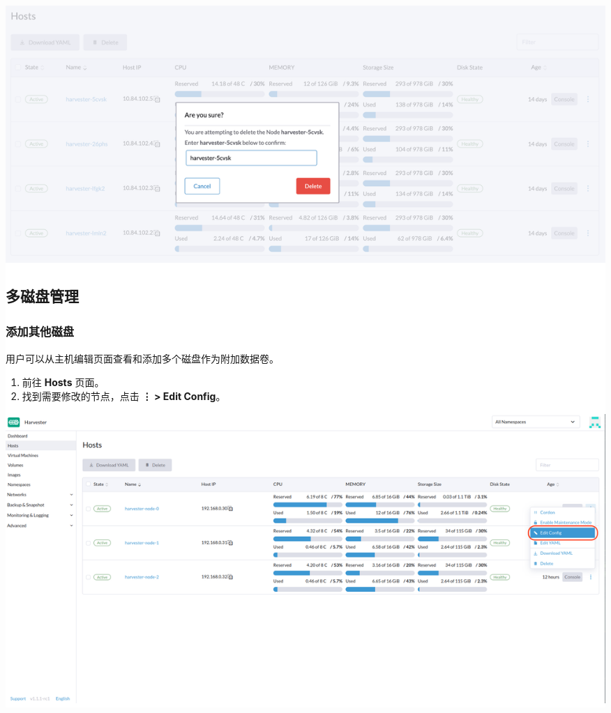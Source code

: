 ![delete.png](/img/v1.2/host/delete-node.png)

## 多磁盘管理

### 添加其他磁盘

用户可以从主机编辑页面查看和添加多个磁盘作为附加数据卷。

1. 前往 **Hosts** 页面。
2. 找到需要修改的节点，点击 **⋮ > Edit Config**。

![Edit Config](/img/v1.2/host/edit-config.png)
